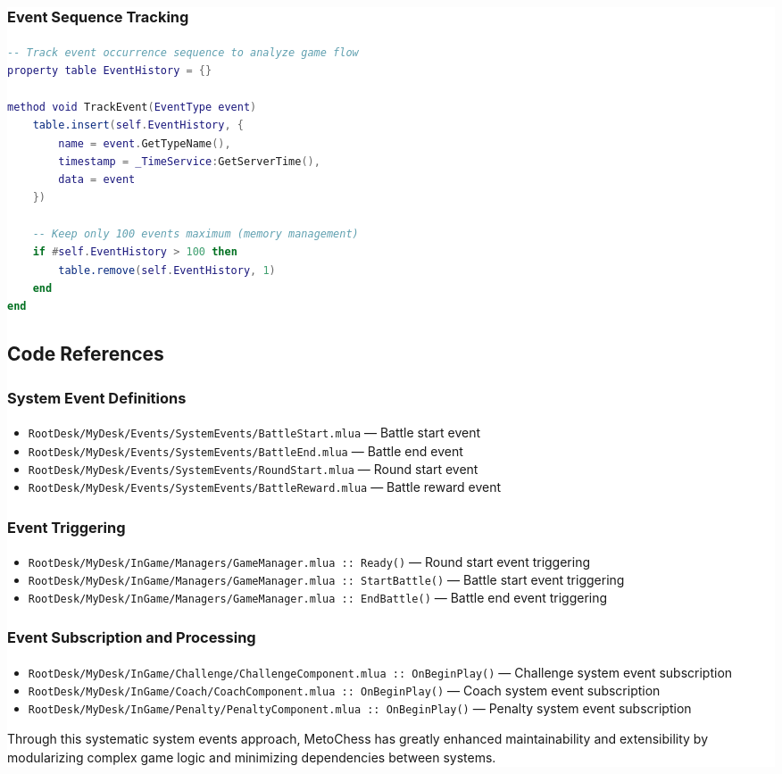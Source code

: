 ### Event Sequence Tracking

```lua
-- Track event occurrence sequence to analyze game flow
property table EventHistory = {}

method void TrackEvent(EventType event)
    table.insert(self.EventHistory, {
        name = event.GetTypeName(),
        timestamp = _TimeService:GetServerTime(),
        data = event
    })
    
    -- Keep only 100 events maximum (memory management)
    if #self.EventHistory > 100 then
        table.remove(self.EventHistory, 1)
    end
end
```

## Code References

### System Event Definitions
- `RootDesk/MyDesk/Events/SystemEvents/BattleStart.mlua` — Battle start event
- `RootDesk/MyDesk/Events/SystemEvents/BattleEnd.mlua` — Battle end event
- `RootDesk/MyDesk/Events/SystemEvents/RoundStart.mlua` — Round start event  
- `RootDesk/MyDesk/Events/SystemEvents/BattleReward.mlua` — Battle reward event

### Event Triggering
- `RootDesk/MyDesk/InGame/Managers/GameManager.mlua :: Ready()` — Round start event triggering
- `RootDesk/MyDesk/InGame/Managers/GameManager.mlua :: StartBattle()` — Battle start event triggering
- `RootDesk/MyDesk/InGame/Managers/GameManager.mlua :: EndBattle()` — Battle end event triggering

### Event Subscription and Processing
- `RootDesk/MyDesk/InGame/Challenge/ChallengeComponent.mlua :: OnBeginPlay()` — Challenge system event subscription
- `RootDesk/MyDesk/InGame/Coach/CoachComponent.mlua :: OnBeginPlay()` — Coach system event subscription
- `RootDesk/MyDesk/InGame/Penalty/PenaltyComponent.mlua :: OnBeginPlay()` — Penalty system event subscription

Through this systematic system events approach, MetoChess has greatly enhanced maintainability and extensibility by modularizing complex game logic and minimizing dependencies between systems.
